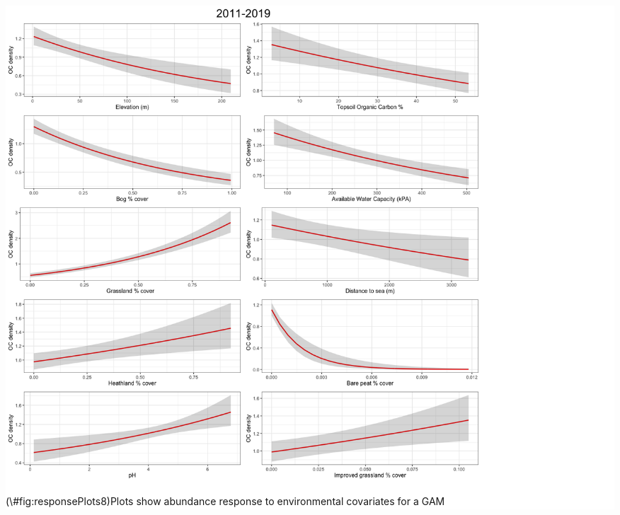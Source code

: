 <img src="99-appendix_files/figure-html/responsePlots-8.png" alt="Plots show abundance response to environmental covariates for a GAM" width="672" />
<p class="caption">(\#fig:responsePlots8)Plots show abundance response to environmental covariates for a GAM</p>
</div><div class="figure" style="text-align: center">